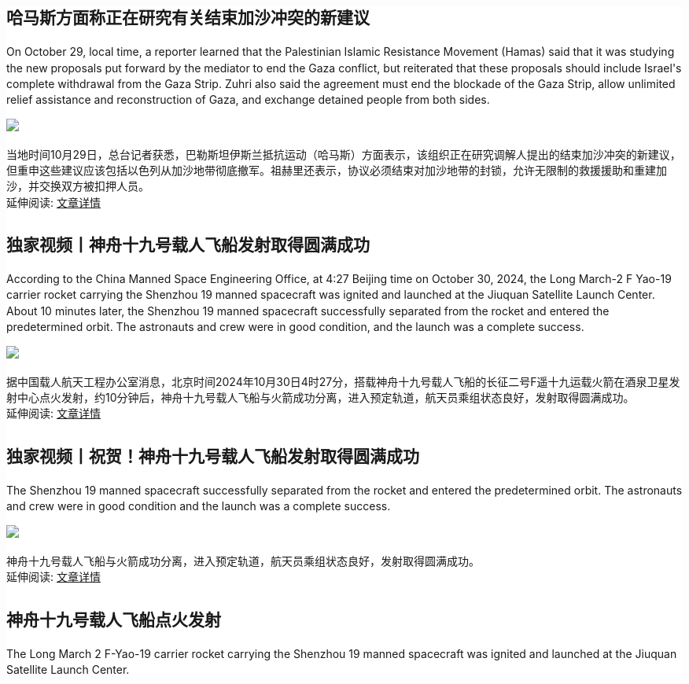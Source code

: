 <qrcode title="前三季度跨省异地就医直接结算惠及1.7亿人次" image="https://p2.img.cctvpic.com/photoworkspace/2024/10/30/2024103006255537023.jpg" />   

## 哈马斯方面称正在研究有关结束加沙冲突的新建议   
On October 29, local time, a reporter learned that the Palestinian Islamic Resistance Movement (Hamas) said that it was studying the new proposals put forward by the mediator to end the Gaza conflict, but reiterated that these proposals should include Israel's complete withdrawal from the Gaza Strip. Zuhri also said the agreement must end the blockade of the Gaza Strip, allow unlimited relief assistance and reconstruction of Gaza, and exchange detained people from both sides.   

<img src="https://p4.img.cctvpic.com/photoworkspace/2024/10/30/2024103006162772364.jpg" />   

当地时间10月29日，总台记者获悉，巴勒斯坦伊斯兰抵抗运动（哈马斯）方面表示，该组织正在研究调解人提出的结束加沙冲突的新建议，但重申这些建议应该包括以色列从加沙地带彻底撤军。祖赫里还表示，协议必须结束对加沙地带的封锁，允许无限制的救援援助和重建加沙，并交换双方被扣押人员。   
延伸阅读: [文章详情](https://news.cctv.com/2024/10/30/ARTIvogGxeXSpXLDGADKgwdH241030.shtml)   

<qrcode title="哈马斯方面称正在研究有关结束加沙冲突的新建议" image="https://p4.img.cctvpic.com/photoworkspace/2024/10/30/2024103006162772364.jpg" />   

## 独家视频丨神舟十九号载人飞船发射取得圆满成功   
According to the China Manned Space Engineering Office, at 4:27 Beijing time on October 30, 2024, the Long March-2 F Yao-19 carrier rocket carrying the Shenzhou 19 manned spacecraft was ignited and launched at the Jiuquan Satellite Launch Center. About 10 minutes later, the Shenzhou 19 manned spacecraft successfully separated from the rocket and entered the predetermined orbit. The astronauts and crew were in good condition, and the launch was a complete success.   

<img src="https://p2.img.cctvpic.com/photoworkspace/2024/10/30/2024103005244236267.jpg" />   

据中国载人航天工程办公室消息，北京时间2024年10月30日4时27分，搭载神舟十九号载人飞船的长征二号F遥十九运载火箭在酒泉卫星发射中心点火发射，约10分钟后，神舟十九号载人飞船与火箭成功分离，进入预定轨道，航天员乘组状态良好，发射取得圆满成功。   
延伸阅读: [文章详情](https://news.cctv.com/2024/10/30/ARTIpQ5AkUhn76993sJSE3GA241030.shtml)   

<qrcode title="独家视频丨神舟十九号载人飞船发射取得圆满成功" image="https://p2.img.cctvpic.com/photoworkspace/2024/10/30/2024103005244236267.jpg" />   

## 独家视频丨祝贺！神舟十九号载人飞船发射取得圆满成功   
The Shenzhou 19 manned spacecraft successfully separated from the rocket and entered the predetermined orbit. The astronauts and crew were in good condition and the launch was a complete success.   

<img src="https://p3.img.cctvpic.com/photoworkspace/2021/10/27/2021102710002599051.jpg" />   

神舟十九号载人飞船与火箭成功分离，进入预定轨道，航天员乘组状态良好，发射取得圆满成功。   
延伸阅读: [文章详情](https://news.cctv.com/2024/10/30/ARTIQojCRyZxeQ7XVMATRi86241030.shtml)   

<qrcode title="独家视频丨祝贺！神舟十九号载人飞船发射取得圆满成功" image="https://p3.img.cctvpic.com/photoworkspace/2021/10/27/2021102710002599051.jpg" />   

## 神舟十九号载人飞船点火发射   
The Long March 2 F-Yao-19 carrier rocket carrying the Shenzhou 19 manned spacecraft was ignited and launched at the Jiuquan Satellite Launch Center.     
